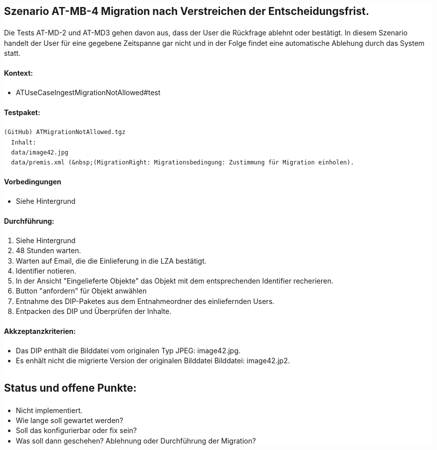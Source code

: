 ## Szenario AT-MB-4 Migration nach Verstreichen der Entscheidungsfrist.

Die Tests AT-MD-2 und AT-MD3 gehen davon aus, dass der User die Rückfrage ablehnt oder bestätigt. In diesem Szenario handelt der User für eine gegebene Zeitspanne gar nicht und in der Folge findet eine automatische Ablehung durch das System statt.

#### Kontext:

* ATUseCaseIngestMigrationNotAllowed#test

#### Testpaket:

```
(GitHub) ATMigrationNotAllowed.tgz
  Inhalt:
  data/image42.jpg
  data/premis.xml (&nbsp;(MigrationRight: Migrationsbedingung: Zustimmung für Migration einholen).
``` 


#### Vorbedingungen

* Siehe Hintergrund

#### Durchführung:

1. Siehe Hintergrund
1. 48 Stunden warten.
1. Warten auf Email, die die Einlieferung in die LZA bestätigt.&nbsp;
1. Identifier notieren.
1. In der Ansicht "Eingelieferte Objekte" das Objekt mit dem entsprechenden Identifier recherieren.
1. Button "anfordern" für Objekt anwählen
1. Entnahme des DIP-Paketes aus dem Entnahmeordner des einliefernden Users.
1. Entpacken des DIP und Überprüfen der Inhalte.

#### Akkzeptanzkriterien:

* Das DIP enthält die Bilddatei vom originalen Typ JPEG: image42.jpg.
* Es enhält nicht die migrierte Version der originalen Bilddatei Bilddatei: image42.jp2.

## Status und offene Punkte:


####

* Nicht implementiert.
* Wie lange soll gewartet werden?
* Soll das konfigurierbar oder fix sein?
* Was soll dann geschehen? Ablehnung oder Durchführung der Migration?
